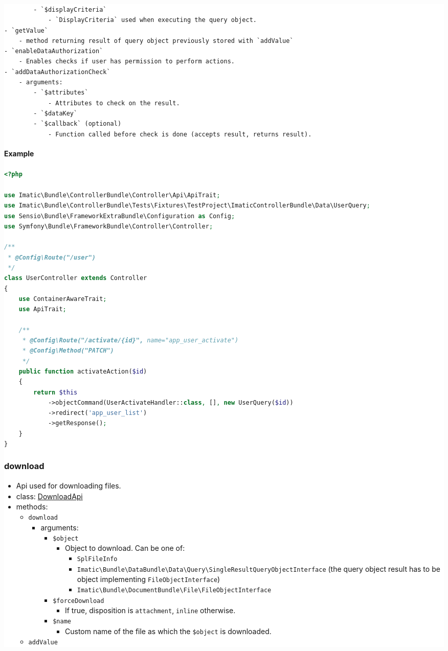             - `$displayCriteria`
                - `DisplayCriteria` used when executing the query object.
    - `getValue`
        - method returning result of query object previously stored with `addValue`
    - `enableDataAuthorization`
        - Enables checks if user has permission to perform actions.
    - `addDataAuthorizationCheck`
        - arguments:
            - `$attributes`
                - Attributes to check on the result.
            - `$dataKey`
            - `$callback` (optional)
                - Function called before check is done (accepts result, returns result).

#### Example

```php
<?php

use Imatic\Bundle\ControllerBundle\Controller\Api\ApiTrait;
use Imatic\Bundle\ControllerBundle\Tests\Fixtures\TestProject\ImaticControllerBundle\Data\UserQuery;
use Sensio\Bundle\FrameworkExtraBundle\Configuration as Config;
use Symfony\Bundle\FrameworkBundle\Controller\Controller;

/**
 * @Config\Route("/user")
 */
class UserController extends Controller
{
    use ContainerAwareTrait;
    use ApiTrait;

    /**
     * @Config\Route("/activate/{id}", name="app_user_activate")
     * @Config\Method("PATCH")
     */
    public function activateAction($id)
    {
        return $this
            ->objectCommand(UserActivateHandler::class, [], new UserQuery($id))
            ->redirect('app_user_list')
            ->getResponse();
    }
}
```

### download

- Api used for downloading files.
- class: [DownloadApi](/Controller/Api/Download/DownloadApi.php)
- methods:
    - `download`
        - arguments:
            - `$object`
                - Object to download. Can be one of:
                    - `SplFileInfo`
                    - `Imatic\Bundle\DataBundle\Data\Query\SingleResultQueryObjectInterface` (the query object result has to be object implementing `FileObjectInterface`)
                    - `Imatic\Bundle\DocumentBundle\File\FileObjectInterface`
            - `$forceDownload`
                - If true, disposition is `attachment`, `inline` otherwise.
            - `$name`
                - Custom name of the file as which the `$object` is downloaded.
    - `addValue`